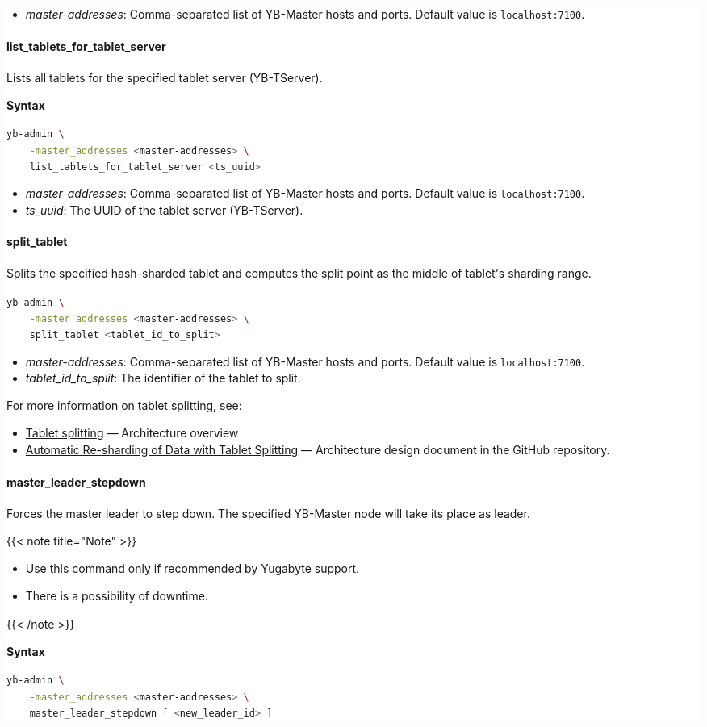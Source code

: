 * *master-addresses*: Comma-separated list of YB-Master hosts and ports. Default value is `localhost:7100`.

#### list_tablets_for_tablet_server

Lists all tablets for the specified tablet server (YB-TServer).

**Syntax**

```sh
yb-admin \
    -master_addresses <master-addresses> \
    list_tablets_for_tablet_server <ts_uuid>
```

* *master-addresses*: Comma-separated list of YB-Master hosts and ports. Default value is `localhost:7100`.
* *ts_uuid*: The UUID of the tablet server (YB-TServer).

#### split_tablet

Splits the specified hash-sharded tablet and computes the split point as the middle of tablet's sharding range.

```sh
yb-admin \
    -master_addresses <master-addresses> \
    split_tablet <tablet_id_to_split>
```

* *master-addresses*: Comma-separated list of YB-Master hosts and ports. Default value is `localhost:7100`.
* *tablet_id_to_split*: The identifier of the tablet to split.

For more information on tablet splitting, see:

* [Tablet splitting](../../architecture/docdb-sharding/tablet-splitting) — Architecture overview
* [Automatic Re-sharding of Data with Tablet Splitting](https://github.com/yugabyte/yugabyte-db/blob/master/architecture/design/docdb-automatic-tablet-splitting.md) — Architecture design document in the GitHub repository.

#### master_leader_stepdown

Forces the master leader to step down. The specified YB-Master node will take its place as leader.

{{< note title="Note" >}}

* Use this command only if recommended by Yugabyte support.

* There is a possibility of downtime.

{{< /note >}}

**Syntax**

```sh
yb-admin \
    -master_addresses <master-addresses> \
    master_leader_stepdown [ <new_leader_id> ]
```

